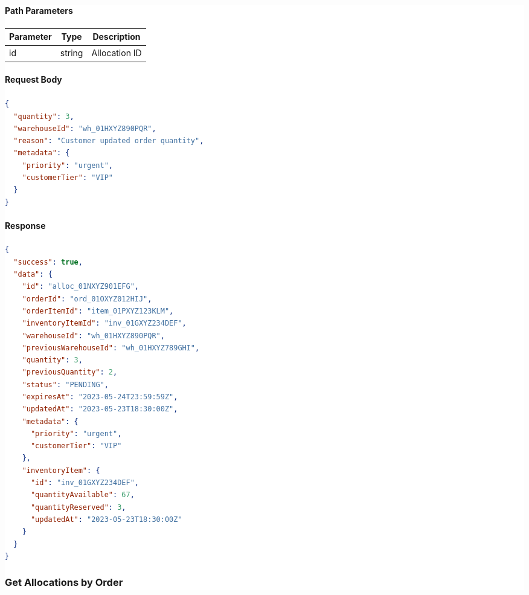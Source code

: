 #### Path Parameters

| Parameter | Type | Description |
|-----------|------|-------------|
| id | string | Allocation ID |

#### Request Body

```json
{
  "quantity": 3,
  "warehouseId": "wh_01HXYZ890PQR",
  "reason": "Customer updated order quantity",
  "metadata": {
    "priority": "urgent",
    "customerTier": "VIP"
  }
}
```

#### Response

```json
{
  "success": true,
  "data": {
    "id": "alloc_01NXYZ901EFG",
    "orderId": "ord_01OXYZ012HIJ",
    "orderItemId": "item_01PXYZ123KLM",
    "inventoryItemId": "inv_01GXYZ234DEF",
    "warehouseId": "wh_01HXYZ890PQR",
    "previousWarehouseId": "wh_01HXYZ789GHI",
    "quantity": 3,
    "previousQuantity": 2,
    "status": "PENDING",
    "expiresAt": "2023-05-24T23:59:59Z",
    "updatedAt": "2023-05-23T18:30:00Z",
    "metadata": {
      "priority": "urgent",
      "customerTier": "VIP"
    },
    "inventoryItem": {
      "id": "inv_01GXYZ234DEF",
      "quantityAvailable": 67,
      "quantityReserved": 3,
      "updatedAt": "2023-05-23T18:30:00Z"
    }
  }
}
```

### Get Allocations by Order

